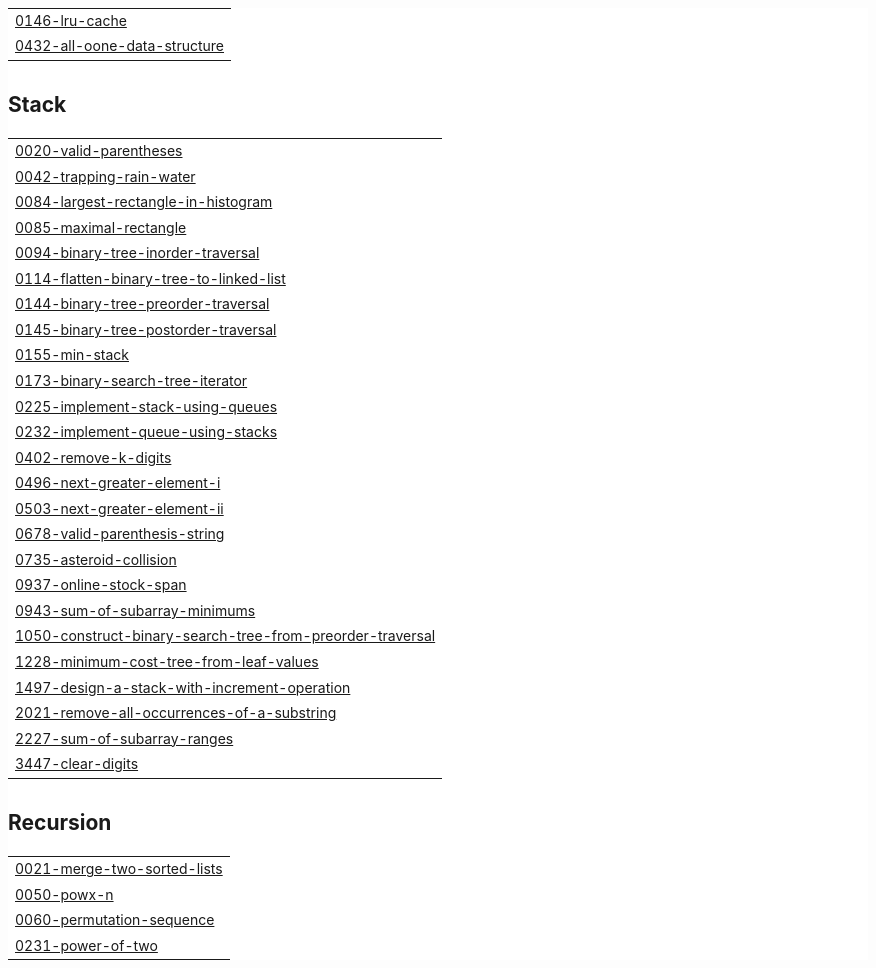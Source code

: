 |  |
| ------- |
| [0146-lru-cache](https://github.com/Krish7-hub/-CrackYourPlacement/tree/master/0146-lru-cache) |
| [0432-all-oone-data-structure](https://github.com/Krish7-hub/-CrackYourPlacement/tree/master/0432-all-oone-data-structure) |
## Stack
|  |
| ------- |
| [0020-valid-parentheses](https://github.com/Krish7-hub/-CrackYourPlacement/tree/master/0020-valid-parentheses) |
| [0042-trapping-rain-water](https://github.com/Krish7-hub/-CrackYourPlacement/tree/master/0042-trapping-rain-water) |
| [0084-largest-rectangle-in-histogram](https://github.com/Krish7-hub/-CrackYourPlacement/tree/master/0084-largest-rectangle-in-histogram) |
| [0085-maximal-rectangle](https://github.com/Krish7-hub/-CrackYourPlacement/tree/master/0085-maximal-rectangle) |
| [0094-binary-tree-inorder-traversal](https://github.com/Krish7-hub/-CrackYourPlacement/tree/master/0094-binary-tree-inorder-traversal) |
| [0114-flatten-binary-tree-to-linked-list](https://github.com/Krish7-hub/-CrackYourPlacement/tree/master/0114-flatten-binary-tree-to-linked-list) |
| [0144-binary-tree-preorder-traversal](https://github.com/Krish7-hub/-CrackYourPlacement/tree/master/0144-binary-tree-preorder-traversal) |
| [0145-binary-tree-postorder-traversal](https://github.com/Krish7-hub/-CrackYourPlacement/tree/master/0145-binary-tree-postorder-traversal) |
| [0155-min-stack](https://github.com/Krish7-hub/-CrackYourPlacement/tree/master/0155-min-stack) |
| [0173-binary-search-tree-iterator](https://github.com/Krish7-hub/-CrackYourPlacement/tree/master/0173-binary-search-tree-iterator) |
| [0225-implement-stack-using-queues](https://github.com/Krish7-hub/-CrackYourPlacement/tree/master/0225-implement-stack-using-queues) |
| [0232-implement-queue-using-stacks](https://github.com/Krish7-hub/-CrackYourPlacement/tree/master/0232-implement-queue-using-stacks) |
| [0402-remove-k-digits](https://github.com/Krish7-hub/-CrackYourPlacement/tree/master/0402-remove-k-digits) |
| [0496-next-greater-element-i](https://github.com/Krish7-hub/-CrackYourPlacement/tree/master/0496-next-greater-element-i) |
| [0503-next-greater-element-ii](https://github.com/Krish7-hub/-CrackYourPlacement/tree/master/0503-next-greater-element-ii) |
| [0678-valid-parenthesis-string](https://github.com/Krish7-hub/-CrackYourPlacement/tree/master/0678-valid-parenthesis-string) |
| [0735-asteroid-collision](https://github.com/Krish7-hub/-CrackYourPlacement/tree/master/0735-asteroid-collision) |
| [0937-online-stock-span](https://github.com/Krish7-hub/-CrackYourPlacement/tree/master/0937-online-stock-span) |
| [0943-sum-of-subarray-minimums](https://github.com/Krish7-hub/-CrackYourPlacement/tree/master/0943-sum-of-subarray-minimums) |
| [1050-construct-binary-search-tree-from-preorder-traversal](https://github.com/Krish7-hub/-CrackYourPlacement/tree/master/1050-construct-binary-search-tree-from-preorder-traversal) |
| [1228-minimum-cost-tree-from-leaf-values](https://github.com/Krish7-hub/-CrackYourPlacement/tree/master/1228-minimum-cost-tree-from-leaf-values) |
| [1497-design-a-stack-with-increment-operation](https://github.com/Krish7-hub/-CrackYourPlacement/tree/master/1497-design-a-stack-with-increment-operation) |
| [2021-remove-all-occurrences-of-a-substring](https://github.com/Krish7-hub/-CrackYourPlacement/tree/master/2021-remove-all-occurrences-of-a-substring) |
| [2227-sum-of-subarray-ranges](https://github.com/Krish7-hub/-CrackYourPlacement/tree/master/2227-sum-of-subarray-ranges) |
| [3447-clear-digits](https://github.com/Krish7-hub/-CrackYourPlacement/tree/master/3447-clear-digits) |
## Recursion
|  |
| ------- |
| [0021-merge-two-sorted-lists](https://github.com/Krish7-hub/-CrackYourPlacement/tree/master/0021-merge-two-sorted-lists) |
| [0050-powx-n](https://github.com/Krish7-hub/-CrackYourPlacement/tree/master/0050-powx-n) |
| [0060-permutation-sequence](https://github.com/Krish7-hub/-CrackYourPlacement/tree/master/0060-permutation-sequence) |
| [0231-power-of-two](https://github.com/Krish7-hub/-CrackYourPlacement/tree/master/0231-power-of-two) |